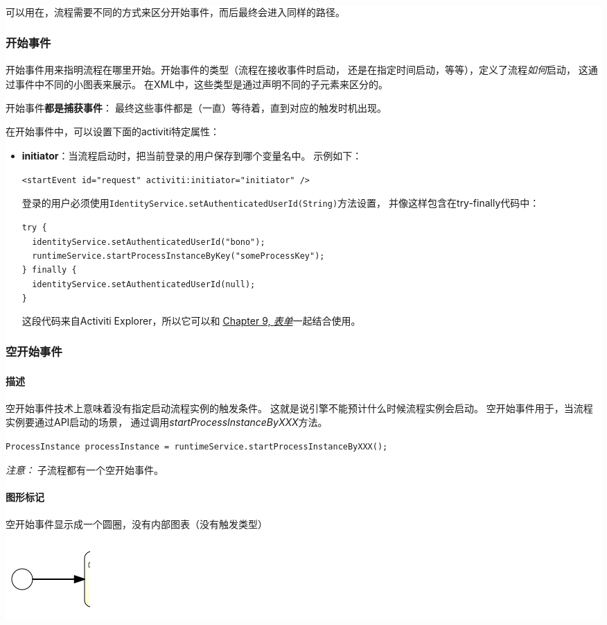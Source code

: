 可以用在，流程需要不同的方式来区分开始事件，而后最终会进入同样的路径。

### 开始事件

开始事件用来指明流程在哪里开始。开始事件的类型（流程在接收事件时启动， 还是在指定时间启动，等等），定义了流程*如何*启动， 这通过事件中不同的小图表来展示。 在XML中，这些类型是通过声明不同的子元素来区分的。

开始事件**都是捕获事件**： 最终这些事件都是（一直）等待着，直到对应的触发时机出现。

在开始事件中，可以设置下面的activiti特定属性：

- **initiator**：当流程启动时，把当前登录的用户保存到哪个变量名中。 示例如下：

  ```
  <startEvent id="request" activiti:initiator="initiator" />
  ```

  登录的用户必须使用`IdentityService.setAuthenticatedUserId(String)`方法设置， 并像这样包含在try-finally代码中：

  ```
  try {
    identityService.setAuthenticatedUserId("bono");
    runtimeService.startProcessInstanceByKey("someProcessKey");
  } finally {
    identityService.setAuthenticatedUserId(null);
  }
  ```

  这段代码来自Activiti Explorer，所以它可以和 [Chapter 9, *表单*](http://www.mossle.com/docs/activiti/index.html#forms)一起结合使用。

### 空开始事件

#### 描述

空开始事件技术上意味着没有指定启动流程实例的触发条件。 这就是说引擎不能预计什么时候流程实例会启动。 空开始事件用于，当流程实例要通过API启动的场景， 通过调用*startProcessInstanceByXXX*方法。

```
ProcessInstance processInstance = runtimeService.startProcessInstanceByXXX();
```



*注意：* 子流程都有一个空开始事件。

#### 图形标记

空开始事件显示成一个圆圈，没有内部图表（没有触发类型）

![img](./images/bpmn.none.start.event.png)

